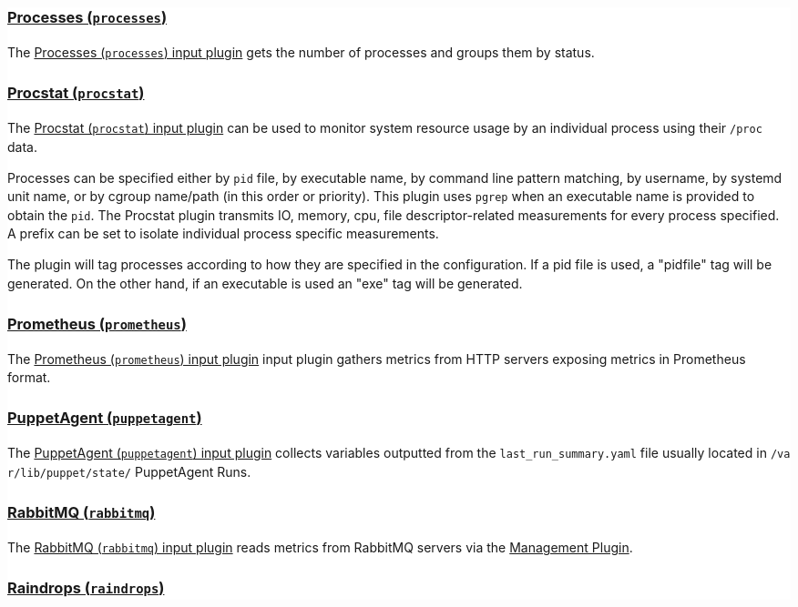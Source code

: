 ### [Processes (`processes`)](https://github.com/influxdata/telegraf/blob/release-1.7/plugins/inputs/processes/README.md)

The [Processes (`processes`) input plugin](https://github.com/influxdata/telegraf/blob/release-1.7/plugins/inputs/processes/README.md) gets the number of processes and groups them by status.

### [Procstat (`procstat`)](https://github.com/influxdata/telegraf/tree/release-1.7/plugins/inputs/procstat)

The [Procstat (`procstat`) input plugin](https://github.com/influxdata/telegraf/tree/release-1.7/plugins/inputs/procstat) can be used to monitor system resource usage by an individual process using their `/proc` data.

Processes can be specified either by `pid` file, by executable name, by command line pattern matching, by username,
by systemd unit name, or by cgroup name/path (in this order or priority). This plugin uses `pgrep` when an executable
name is provided to obtain the `pid`. The Procstat plugin transmits IO, memory, cpu, file descriptor-related
measurements for every process specified. A prefix can be set to isolate individual process specific measurements.

The plugin will tag processes according to how they are specified in the configuration. If a pid file is used, a
"pidfile" tag will be generated. On the other hand, if an executable is used an "exe" tag will be generated.

### [Prometheus (`prometheus`)](https://github.com/influxdata/telegraf/tree/release-1.7/plugins/inputs/prometheus)

The [Prometheus (`prometheus`) input plugin](https://github.com/influxdata/telegraf/tree/release-1.7/plugins/inputs/prometheus) input plugin gathers metrics from HTTP servers exposing metrics in Prometheus format.

### [PuppetAgent (`puppetagent`)](https://github.com/influxdata/telegraf/tree/release-1.7/plugins/inputs/puppetagent)

The [PuppetAgent (`puppetagent`) input plugin](https://github.com/influxdata/telegraf/tree/release-1.7/plugins/inputs/puppetagent) collects variables outputted from the `last_run_summary.yaml` file usually
located in `/var/lib/puppet/state/` PuppetAgent Runs.

### [RabbitMQ (`rabbitmq`)](https://github.com/influxdata/telegraf/tree/release-1.7/plugins/inputs/rabbitmq)

The [RabbitMQ (`rabbitmq`) input plugin](https://github.com/influxdata/telegraf/tree/release-1.7/plugins/inputs/rabbitmq) reads metrics from RabbitMQ servers via the [Management Plugin](https://www.rabbitmq.com/management.html).

### [Raindrops (`raindrops`)](https://github.com/influxdata/telegraf/tree/release-1.7/plugins/inputs/raindrops)

